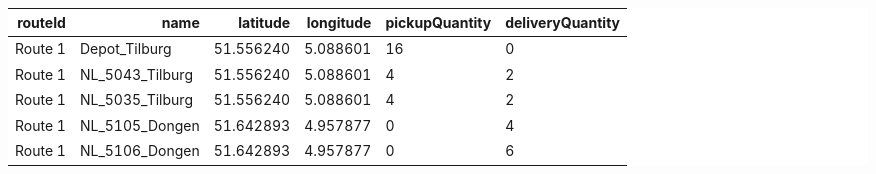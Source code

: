 <div class="table-container">
<table>
  <thead>
    <tr style="text-align: right;">
      <th>routeId</th>
      <th>name</th>
      <th>latitude</th>
      <th>longitude</th>
      <th>pickupQuantity</th>
      <th>deliveryQuantity</th>
    </tr>
  </thead>
  <tbody>
    <tr>
      <td>Route 1</td>
      <td>Depot_Tilburg</td>
      <td>51.556240</td>
      <td>5.088601</td>
      <td>16</td>
      <td>0</td>
    </tr>
    <tr>
      <td>Route 1</td>
      <td>NL_5043_Tilburg</td>
      <td>51.556240</td>
      <td>5.088601</td>
      <td>4</td>
      <td>2</td>
    </tr>
    <tr>
      <td>Route 1</td>
      <td>NL_5035_Tilburg</td>
      <td>51.556240</td>
      <td>5.088601</td>
      <td>4</td>
      <td>2</td>
    </tr>
    <tr>
      <td>Route 1</td>
      <td>NL_5105_Dongen</td>
      <td>51.642893</td>
      <td>4.957877</td>
      <td>0</td>
      <td>4</td>
    </tr>
    <tr>
      <td>Route 1</td>
      <td>NL_5106_Dongen</td>
      <td>51.642893</td>
      <td>4.957877</td>
      <td>0</td>
      <td>6</td>
    </tr>
  </tbody>
</table>
</div>

